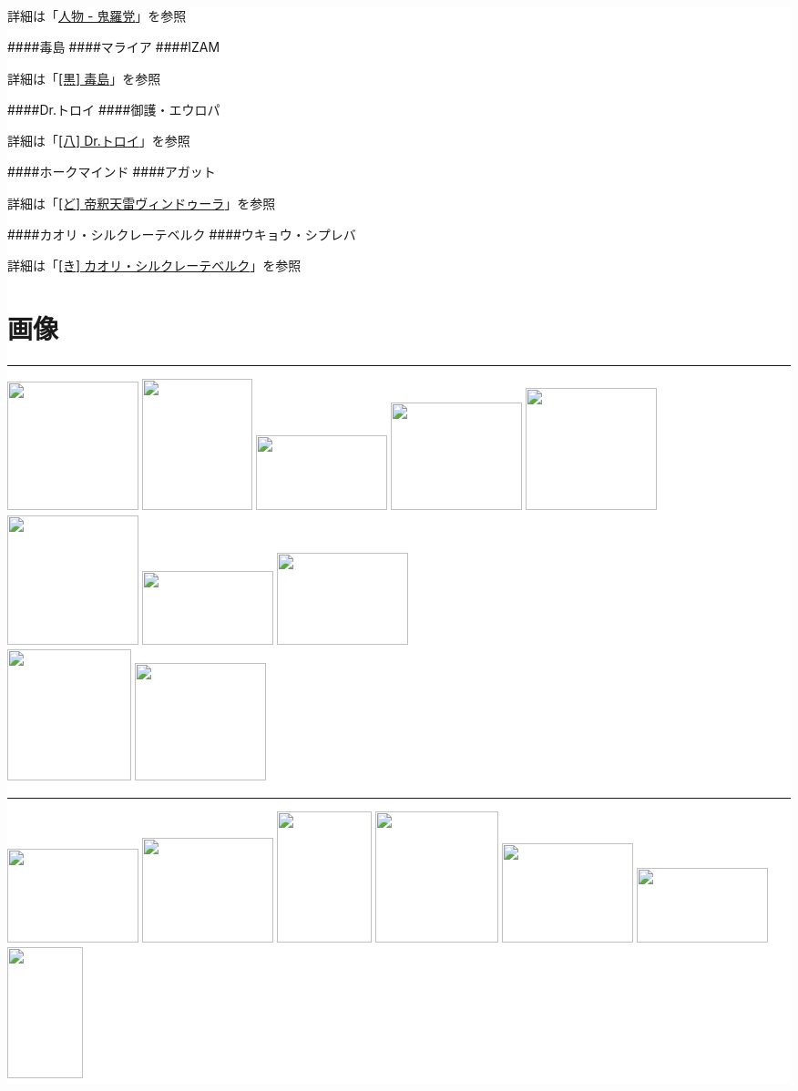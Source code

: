 詳細は「<a href="/_note/original/user01-1/character02">人物 - 鬼羅党</a>」を参照

####毒島
####マライア
####IZAM  

詳細は「<a href="/_note/original/user01-3">[黒] 毒島</a>」を参照

####Dr.トロイ
####御護・エウロパ  

詳細は「<a href="/_note/original/user03-1">[八] Dr.トロイ</a>」を参照

####ホークマインド
####アガット  

詳細は「<a href="/_note/original/user04-3">[ど] 帝釈天雷ヴィンドゥーラ</a>」を参照

####カオリ・シルクレーテベルク
####ウキョウ・シプレバ  

詳細は「<a href="/_note/original/user05-1">[き] カオリ・シルクレーテベルク</a>」を参照



画像
======================================================================================

---
<a href="https://picasaweb.google.com/lh/photo/SrpiiHyb8crDkoPpWGJLND0EiPamI-phV_d6nURRrt8?feat=embedwebsite"><img src="https://lh4.googleusercontent.com/-7yYDouD_RaM/UTdCsnryLhI/AAAAAAAAAi4/DQ4SDP_eStk/s144/%255Buser2-1%255D-----.png" height="141" width="144" alt=""></a>
<a href="https://picasaweb.google.com/lh/photo/Lv-gUpFNYmM27DjPEESvnj0EiPamI-phV_d6nURRrt8?feat=embedwebsite"><img src="https://lh4.googleusercontent.com/-_rhTIL9q0OE/UTdCqwvFhsI/AAAAAAAAAhk/VCD2e8qMACg/s144/%255Buser2-1%255D-------%2520%25281%2529.png" height="144" width="121" alt=""></a>
<a href="https://picasaweb.google.com/lh/photo/de1L9msQe_4MfEaOxh2fVz0EiPamI-phV_d6nURRrt8?feat=embedwebsite"><img src="https://lh4.googleusercontent.com/-ePFPG-bTMrw/UTdCsYHrW6I/AAAAAAAAAdE/-G5n4RYfFGU/s144/%255Buser2-1%255D------.png" height="82" width="144" alt=""></a>
<a href="https://picasaweb.google.com/lh/photo/P76TsTHMYgjQ4TAGMR9mSj0EiPamI-phV_d6nURRrt8?feat=embedwebsite"><img src="https://lh5.googleusercontent.com/-sWE-7Sl7k0g/UTdCrlQ__DI/AAAAAAAAAcw/vr2OiqKoK4E/s144/%255Buser2-1%255D-----------.png" height="118" width="144" alt=""></a>
<a href="https://picasaweb.google.com/lh/photo/YmoiB8bJ3N4vlHw3qcRe4z0EiPamI-phV_d6nURRrt8?feat=embedwebsite"><img src="https://lh3.googleusercontent.com/-fRE9ye2_kz4/UTdCrFcvvTI/AAAAAAAAAcY/TDBsmxvQqrY/s144/%255Buser2-1%255D--------%2520%25281%2529.png" height="134" width="144" alt=""></a>
<a href="https://picasaweb.google.com/lh/photo/60_FjN5eyDrzJWwqfE-IoT0EiPamI-phV_d6nURRrt8?feat=embedwebsite"><img src="https://lh3.googleusercontent.com/-g9xam6YHeTw/UTdCsgONllI/AAAAAAAAAic/lblA8EGnZYE/s144/%255Buser2-1%255D----.png" height="142" width="144" alt=""></a>
<a href="https://picasaweb.google.com/lh/photo/7pNSnT-g7gIzp7097t7QRj0EiPamI-phV_d6nURRrt8?feat=embedwebsite"><img src="https://lh5.googleusercontent.com/-DmfSZLsHU4k/UTdCn5yS6nI/AAAAAAAAAbU/4IMk36L2kFs/s144/%255Buser2-1%255D--%2520%25283%2529.png" height="81" width="144" alt=""></a>
<a href="https://picasaweb.google.com/lh/photo/R97zScvaK_okjbxHeNN75j0EiPamI-phV_d6nURRrt8?feat=embedwebsite"><img src="https://lh4.googleusercontent.com/-Ey1Ey6CSUMo/UTdCnT5DaEI/AAAAAAAAAgw/kC6XmA0-ir4/s144/%255Buser2-1%255D--%2520%25281%2529.png" height="101" width="144" alt=""></a>		
<a href="https://picasaweb.google.com/lh/photo/5xNIIKCgyXXPLErfCI5nyD0EiPamI-phV_d6nURRrt8?feat=embedwebsite"><img src="https://lh4.googleusercontent.com/-pzjLhlpJF9M/UT7TwRpA9cI/AAAAAAAAApY/OAQLjgCdI-k/s144/%255Buser2-1%255D%25E5%25BD%25A9%25E4%25BB%25A3%25E8%2593%25AE%25E3%2581%25A8%25E5%258D%259A%25E5%25A3%25AB.png" height="144" width="136" alt=""></a>
<a href="https://picasaweb.google.com/lh/photo/TbMq4pX5pZrIaAkVkl-9nT0EiPamI-phV_d6nURRrt8?feat=embedwebsite"><img src="https://lh6.googleusercontent.com/-fZYi7hg0Cww/VCfVHOGGgQI/AAAAAAAADLU/EiOo3OTFuTY/s144/%255Buser2-1%255DOSHIOKI.png" height="129" width="144" alt=""></a>


---
<a href="https://picasaweb.google.com/lh/photo/kW0pxVPdavV-9KjPrGQ8VD0EiPamI-phV_d6nURRrt8?feat=embedwebsite"><img src="https://lh3.googleusercontent.com/-iYIZkabdf1o/UVk0HqVbg7I/AAAAAAAAA2Q/zTGf9KtCfOw/s144/%255Buser2-1%255D%25E8%2582%2589%25E5%25BC%25BE%25E6%2588%25A6.png" height="103" width="144" alt=""></a>
<a href="https://picasaweb.google.com/lh/photo/p5Wc9dE4wKY79z5CMYzyTz0EiPamI-phV_d6nURRrt8?feat=embedwebsite"><img src="https://lh5.googleusercontent.com/-95U_W8386eg/UUcVuC9BhbI/AAAAAAAAAvA/pdLlULl_4Cw/s144/%255Buser2-1%255D%25E9%2585%2592.png" height="115" width="144" alt=""></a>
<a href="https://picasaweb.google.com/lh/photo/BkqJG6nhDWomIPEbb2wTPj0EiPamI-phV_d6nURRrt8?feat=embedwebsite"><img src="https://lh6.googleusercontent.com/-WyH6sNCSUdk/UUcVuHu6KfI/AAAAAAAAAu8/8ODGpH3LFeA/s144/%255Buser2-1%255D%25E7%2599%25BD%25E5%2585%25B5%25E6%2588%25A6.png" height="144" width="104" alt=""></a>
<a href="https://picasaweb.google.com/lh/photo/ZaHSYYqTOLi64bTbq8br_T0EiPamI-phV_d6nURRrt8?feat=embedwebsite"><img src="https://lh5.googleusercontent.com/-JD7gGDCXGBY/UUcVtgvHH5I/AAAAAAAAAvk/JnqCDfSdZRw/s144/%255Buser2-1%255D%25E3%2583%258F%25E3%2583%25B3%25E3%2582%25AB%25E3%2583%2581.png" height="144" width="135" alt=""></a>
<a href="https://picasaweb.google.com/lh/photo/m-2uBhQo2BbnDiT2amkNCz0EiPamI-phV_d6nURRrt8?feat=embedwebsite"><img src="https://lh3.googleusercontent.com/-arBujRqBV3Q/UdfjLAMvHoI/AAAAAAAABec/VRVoDVMqiHA/s144/%255Buser2-1%255D%25E5%259F%258E%25E8%2596%2594%25E8%2596%2587%25E7%258B%25BC%25E7%258D%2585%25E9%2596%25A2%25E4%25BF%2582.png" height="109" width="144" alt=""></a>
<a href="https://picasaweb.google.com/lh/photo/M1k3_rhVVKvYhqRWthIisD0EiPamI-phV_d6nURRrt8?feat=embedwebsite"><img src="https://lh6.googleusercontent.com/-zLpA8HE2big/UUcVt5lXXfI/AAAAAAAAAvI/NFNFw0tj3m8/s144/%255Buser2-1%255D%25E5%25A5%25B3%25E5%25AD%2590%25E4%25BC%259A.png" height="82" width="144" alt=""></a>
<a href="https://picasaweb.google.com/lh/photo/1ITTRggaLDKmRD_4iSSyWD0EiPamI-phV_d6nURRrt8?feat=embedwebsite"><img src="https://lh6.googleusercontent.com/-doH-q7tWekE/Ur9i4O9mEBI/AAAAAAAACVo/Bcr0Pl3L_Z0/s144/%255Buser2-1%255D%25E3%2583%2591%25E3%2582%25B7%25E3%2582%2589%25E3%2581%259B%25E5%258D%259A%25E5%25A3%25AB.png" height="144" width="83" alt=""></a>
